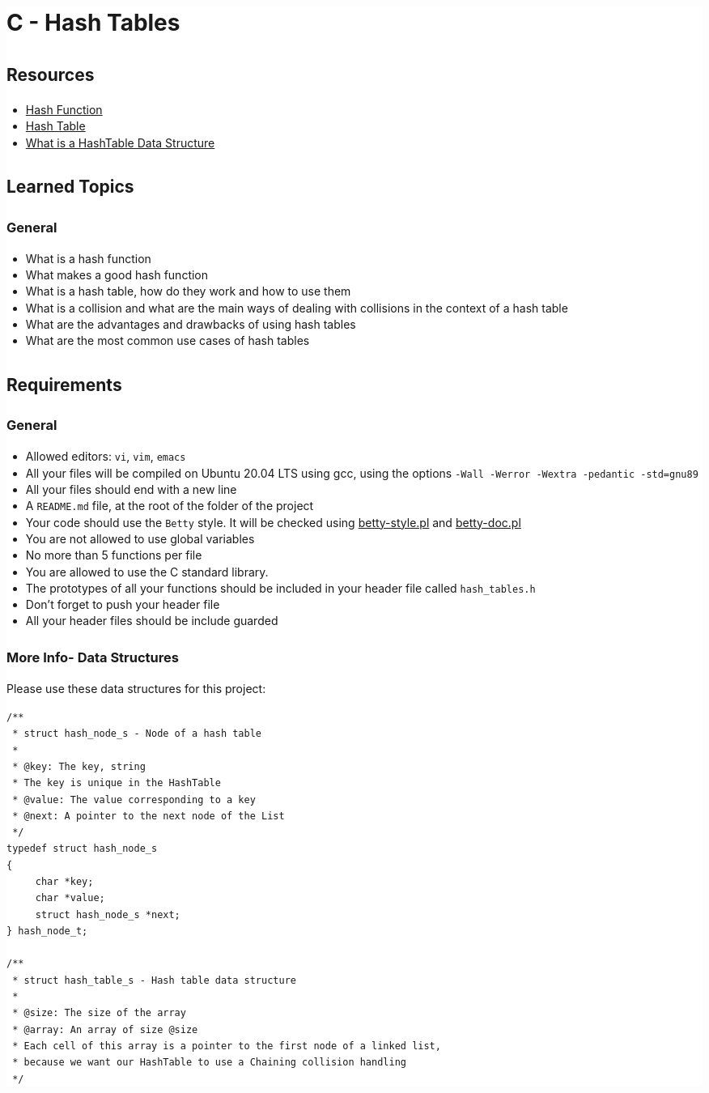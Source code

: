 # C - Hash Tables
## Resources
* [Hash Function](https://en.wikipedia.org/wiki/Hash_function)
* [Hash Table](https://en.wikipedia.org/wiki/Hash_table)
* [What is a HashTable Data Structure](https://www.youtube.com/watch?v=MfhjkfocRR0)
## Learned Topics
### General
* What is a hash function
* What makes a good hash function
* What is a hash table, how do they work and how to use them
* What is a collision and what are the main ways of dealing with collisions in the context of a hash table
* What are the advantages and drawbacks of using hash tables
* What are the most common use cases of hash tables
## Requirements
### General
* Allowed editors: ``vi``, ``vim``, ``emacs``
* All your files will be compiled on Ubuntu 20.04 LTS using gcc, using the options ``-Wall -Werror -Wextra -pedantic -std=gnu89``
* All your files should end with a new line
* A ``README.md`` file, at the root of the folder of the project
* Your code should use the ``Betty`` style. It will be checked using [betty-style.pl](https://github.com/hs-hq/Betty/blob/main/betty-style.pl) and [betty-doc.pl](https://github.com/hs-hq/Betty/blob/main/betty-doc.pl)
* You are not allowed to use global variables
* No more than 5 functions per file
* You are allowed to use the C standard library.
* The prototypes of all your functions should be included in your header file called ``hash_tables.h``
* Don’t forget to push your header file
* All your header files should be include guarded
### More Info- Data Structures
Please use these data structures for this project:
```
/**
 * struct hash_node_s - Node of a hash table
 *
 * @key: The key, string
 * The key is unique in the HashTable
 * @value: The value corresponding to a key
 * @next: A pointer to the next node of the List
 */
typedef struct hash_node_s
{
     char *key;
     char *value;
     struct hash_node_s *next;
} hash_node_t;

/**
 * struct hash_table_s - Hash table data structure
 *
 * @size: The size of the array
 * @array: An array of size @size
 * Each cell of this array is a pointer to the first node of a linked list,
 * because we want our HashTable to use a Chaining collision handling
 */
```
